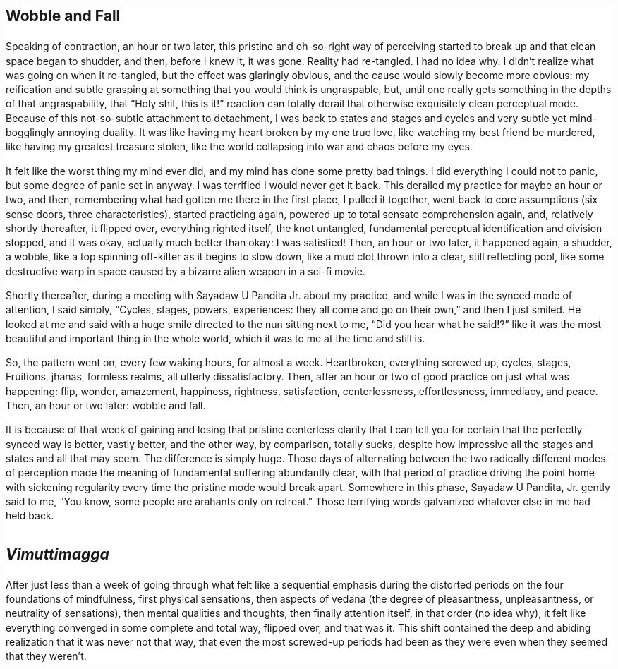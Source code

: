## Wobble and Fall



Speaking of contraction, an hour or two later, this pristine and oh-so-right way of perceiving started to break up and that clean space began to shudder, and then, before I knew it, it was gone. Reality had re-tangled. I had no idea why. I didn’t realize what was going on when it re-tangled, but the effect was glaringly obvious, and the cause would slowly become more obvious: my reification and subtle grasping at something that you would think is ungraspable, but, until one really gets something in the depths of that ungraspability, that “Holy shit, this is it!” reaction can totally derail that otherwise exquisitely clean perceptual mode. Because of this not-so-subtle attachment to detachment, I was back to states and stages and cycles and very subtle yet mind-bogglingly annoying duality. It was like having my heart broken by my one true love, like watching my best friend be murdered, like having my greatest treasure stolen, like the world collapsing into war and chaos before my eyes.

It felt like the worst thing my mind ever did, and my mind has done some pretty bad things. I did everything I could not to panic, but some degree of panic set in anyway. I was terrified I would never get it back. This derailed my practice for maybe an hour or two, and then, remembering what had gotten me there in the first place, I pulled it together, went back to core assumptions (six sense doors, three characteristics), started practicing again, powered up to total sensate comprehension again, and, relatively shortly thereafter, it flipped over, everything righted itself, the knot untangled, fundamental perceptual identification and division stopped, and it was okay, actually much better than okay: I was satisfied! Then, an hour or two later, it happened again, a shudder, a wobble, like a top spinning off-kilter as it begins to slow down, like a mud clot thrown into a clear, still reflecting pool, like some destructive warp in space caused by a bizarre alien weapon in a sci-fi movie.

Shortly thereafter, during a meeting with Sayadaw U Pandita Jr. about my practice, and while I was in the synced mode of attention, I said simply, “Cycles, stages, powers, experiences: they all come and go on their own,” and then I just smiled. He looked at me and said with a huge smile directed to the nun sitting next to me, “Did you hear what he said!?” like it was the most beautiful and important thing in the whole world, which it was to me at the time and still is.

So, the pattern went on, every few waking hours, for almost a week. Heartbroken, everything screwed up, cycles, stages, Fruitions, jhanas, formless realms, all utterly dissatisfactory. Then, after an hour or two of good practice on just what was happening: flip, wonder, amazement, happiness, rightness, satisfaction, centerlessness, effortlessness, immediacy, and peace. Then, an hour or two later: wobble and fall.

It is because of that week of gaining and losing that pristine centerless clarity that I can tell you for certain that the perfectly synced way is better, vastly better, and the other way, by comparison, totally sucks, despite how impressive all the stages and states and all that may seem. The difference is simply huge. Those days of alternating between the two radically different modes of perception made the meaning of fundamental suffering abundantly clear, with that period of practice driving the point home with sickening regularity every time the pristine mode would break apart. Somewhere in this phase, Sayadaw U Pandita, Jr. gently said to me, “You know, some people are arahants only on retreat.” Those terrifying words galvanized whatever else in me had held back.

## *Vimuttimagga*



After just less than a week of going through what felt like a sequential emphasis during the distorted periods on the four foundations of mindfulness, first physical sensations, then aspects of vedana (the degree of pleasantness, unpleasantness, or neutrality of sensations), then mental qualities and thoughts, then finally attention itself, in that order (no idea why), it felt like everything converged in some complete and total way, flipped over, and that was it. This shift contained the deep and abiding realization that it was never not that way, that even the most screwed-up periods had been as they were even when they seemed that they weren’t.
